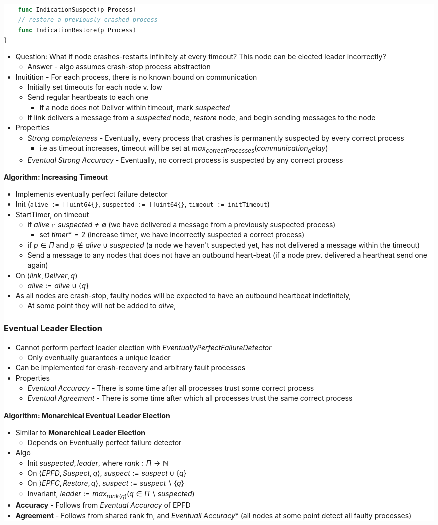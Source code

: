 ``` go
    func IndicationSuspect(p Process) 
    // restore a previously crashed process
    func IndicationRestore(p Process)
}
```
- Question: What if node crashes-restarts infinitely at every timeout? This node can be elected leader incorrectly? 
    - Answer - algo assumes crash-stop process abstraction
- Inuitition - For each process, there is no known bound on communication
    - Initially set timeouts for each node v. low
    - Send regular heartbeats to each one
        - If a node does not Deliver within timeout, mark *suspected*
    - If link delivers a message from a  *suspected*  node, *restore* node, and begin sending messages to the node
- Properties
    - *Strong completeness* - Eventually, every process that crashes is permanently suspected by every correct process
        - i.e as timeout increases, timeout will be set at $max_{correctProcesses}(communication_delay)$
    - *Eventual Strong Accuracy* - Eventually, no correct process is suspected by any correct process
    
**Algorithm: Increasing Timeout** 
- Implements eventually perfect failure detector
- Init (`alive := []uint64{}`, `suspected := []uint64{}`, `timeout := initTimeout`)
- StartTimer, on timeout
    - if $alive \cap suspected \not= \emptyset$ (we have delivered a message from a previously suspected process)
        - set $timer *= 2$ (increase timer, we have incorrectly suspected a correct process) 
    - if $p \in \Pi$ and $p \not \in alive \cup suspected$ (a node we haven't suspected yet, has not delivered a message within the timeout)
    - Send a message to any nodes that does not have an outbound heart-beat (if a node prev. delivered a heartheat send one again)
- On $\langle link, Deliver, q \rangle$
    - $alive := alive \cup \{q\}$
- As all nodes are crash-stop, faulty nodes will be expected to have an outbound heartbeat indefinitely,
    - At some point they will not be added to *alive*,
### Eventual Leader Election
 - Cannot perform perfect leader election with *EventuallyPerfectFailureDetector*
    - Only eventually guarantees a unique leader
- Can be implemented for crash-recovery and arbitrary fault processes
- Properties
    - *Eventual Accuracy* - There is some time after all processes trust some correct process
    - *Eventual Agreement* - There is some time after which all processes trust the same correct process

**Algorithm: Monarchical Eventual Leader Election**
- Similar to **Monarchical Leader Election**
    - Depends on Eventually perfect failure detector
- Algo
    - Init $suspected, leader$, where $rank: \Pi \rightarrow \mathbb{N}$
    - On $\langle EPFD, Suspect, q\rangle$, $suspect := suspect \cup \{q\}$
    - On $\rangle EPFC, Restore, q \rangle$, $suspect := suspect \backslash \{q\}$
    - Invariant, $leader := max_{rank(q)}(q \in \Pi \backslash suspected)$
- **Accuracy** - Follows from *Eventual Accuracy* of EPFD
- **Agreement** - Follows from shared rank fn, and *Eventuall Accuracy** (all nodes at some point detect all faulty processes)
